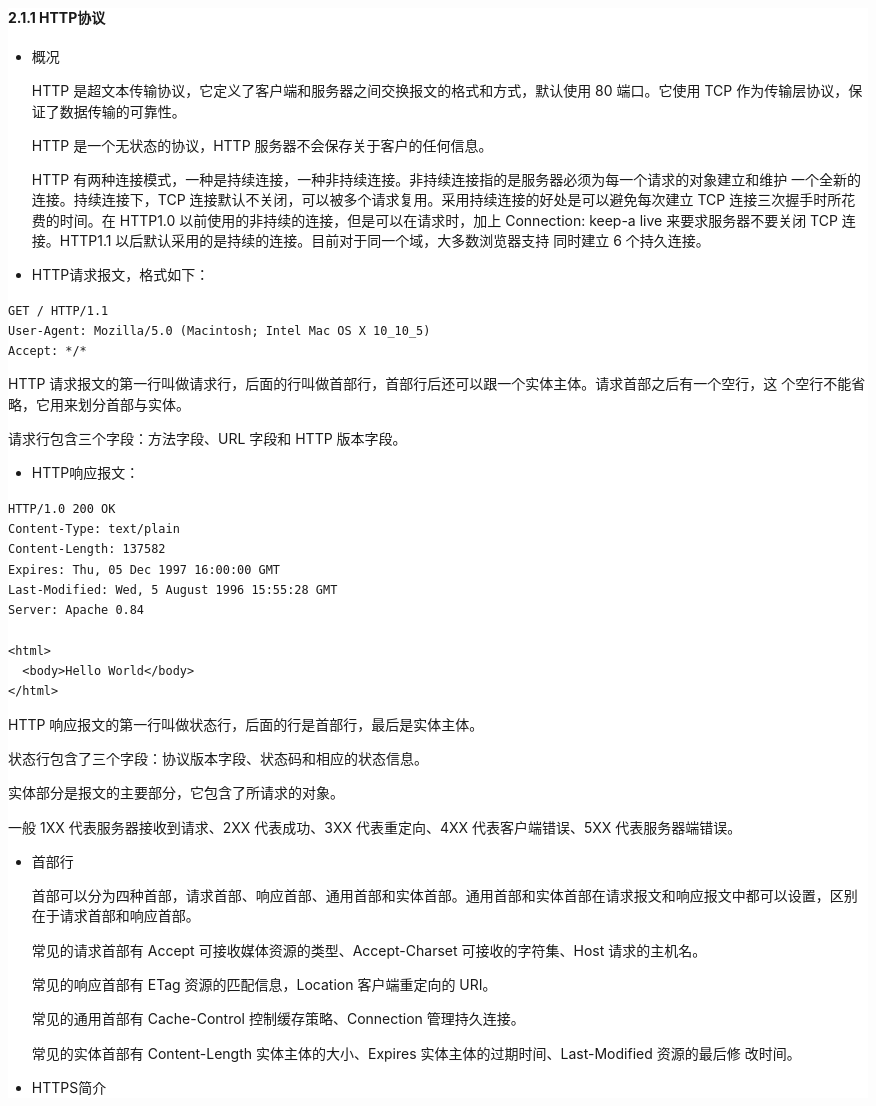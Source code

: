 #### 2.1.1 HTTP协议

- 概况

  HTTP 是超文本传输协议，它定义了客户端和服务器之间交换报文的格式和方式，默认使用 80 端口。它使用 TCP 作为传输层协议，保证了数据传输的可靠性。

  HTTP 是一个无状态的协议，HTTP 服务器不会保存关于客户的任何信息。

  HTTP 有两种连接模式，一种是持续连接，一种非持续连接。非持续连接指的是服务器必须为每一个请求的对象建立和维护 一个全新的连接。持续连接下，TCP 连接默认不关闭，可以被多个请求复用。采用持续连接的好处是可以避免每次建立 TCP 连接三次握手时所花费的时间。在 HTTP1.0 以前使用的非持续的连接，但是可以在请求时，加上 Connection: keep-a live 来要求服务器不要关闭 TCP 连接。HTTP1.1 以后默认采用的是持续的连接。目前对于同一个域，大多数浏览器支持 同时建立 6 个持久连接。

- HTTP请求报文，格式如下：

```
GET / HTTP/1.1
User-Agent: Mozilla/5.0 (Macintosh; Intel Mac OS X 10_10_5)
Accept: */*
```

HTTP 请求报文的第一行叫做请求行，后面的行叫做首部行，首部行后还可以跟一个实体主体。请求首部之后有一个空行，这 个空行不能省略，它用来划分首部与实体。

请求行包含三个字段：方法字段、URL 字段和 HTTP 版本字段。

- HTTP响应报文：

```
HTTP/1.0 200 OK
Content-Type: text/plain
Content-Length: 137582
Expires: Thu, 05 Dec 1997 16:00:00 GMT
Last-Modified: Wed, 5 August 1996 15:55:28 GMT
Server: Apache 0.84

<html>
  <body>Hello World</body>
</html>
```

HTTP 响应报文的第一行叫做状态行，后面的行是首部行，最后是实体主体。

状态行包含了三个字段：协议版本字段、状态码和相应的状态信息。

实体部分是报文的主要部分，它包含了所请求的对象。

一般 1XX 代表服务器接收到请求、2XX 代表成功、3XX 代表重定向、4XX 代表客户端错误、5XX 代表服务器端错误。

- 首部行

  首部可以分为四种首部，请求首部、响应首部、通用首部和实体首部。通用首部和实体首部在请求报文和响应报文中都可以设置，区别在于请求首部和响应首部。

  常见的请求首部有 Accept 可接收媒体资源的类型、Accept-Charset 可接收的字符集、Host 请求的主机名。

  常见的响应首部有 ETag 资源的匹配信息，Location 客户端重定向的 URI。

  常见的通用首部有 Cache-Control 控制缓存策略、Connection 管理持久连接。

  常见的实体首部有 Content-Length 实体主体的大小、Expires 实体主体的过期时间、Last-Modified 资源的最后修 改时间。

- HTTPS简介
